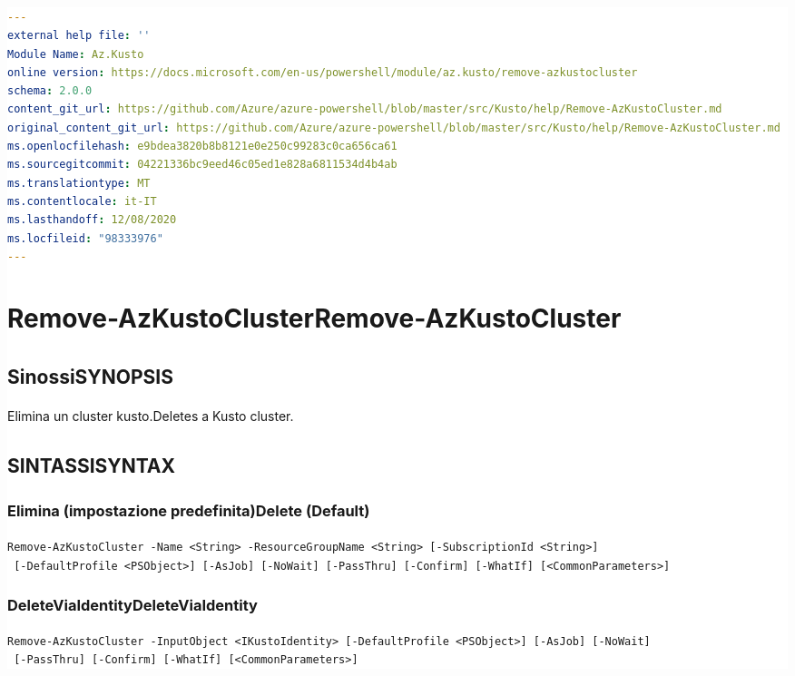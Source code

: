 ```yaml
---
external help file: ''
Module Name: Az.Kusto
online version: https://docs.microsoft.com/en-us/powershell/module/az.kusto/remove-azkustocluster
schema: 2.0.0
content_git_url: https://github.com/Azure/azure-powershell/blob/master/src/Kusto/help/Remove-AzKustoCluster.md
original_content_git_url: https://github.com/Azure/azure-powershell/blob/master/src/Kusto/help/Remove-AzKustoCluster.md
ms.openlocfilehash: e9bdea3820b8b8121e0e250c99283c0ca656ca61
ms.sourcegitcommit: 04221336bc9eed46c05ed1e828a6811534d4b4ab
ms.translationtype: MT
ms.contentlocale: it-IT
ms.lasthandoff: 12/08/2020
ms.locfileid: "98333976"
---
```

# <span data-ttu-id="9d776-101">Remove-AzKustoCluster</span><span class="sxs-lookup"><span data-stu-id="9d776-101">Remove-AzKustoCluster</span></span>

## <span data-ttu-id="9d776-102">Sinossi</span><span class="sxs-lookup"><span data-stu-id="9d776-102">SYNOPSIS</span></span>
<span data-ttu-id="9d776-103">Elimina un cluster kusto.</span><span class="sxs-lookup"><span data-stu-id="9d776-103">Deletes a Kusto cluster.</span></span>

## <span data-ttu-id="9d776-104">SINTASSI</span><span class="sxs-lookup"><span data-stu-id="9d776-104">SYNTAX</span></span>

### <span data-ttu-id="9d776-105">Elimina (impostazione predefinita)</span><span class="sxs-lookup"><span data-stu-id="9d776-105">Delete (Default)</span></span>
```
Remove-AzKustoCluster -Name <String> -ResourceGroupName <String> [-SubscriptionId <String>]
 [-DefaultProfile <PSObject>] [-AsJob] [-NoWait] [-PassThru] [-Confirm] [-WhatIf] [<CommonParameters>]
```

### <span data-ttu-id="9d776-106">DeleteViaIdentity</span><span class="sxs-lookup"><span data-stu-id="9d776-106">DeleteViaIdentity</span></span>
```
Remove-AzKustoCluster -InputObject <IKustoIdentity> [-DefaultProfile <PSObject>] [-AsJob] [-NoWait]
 [-PassThru] [-Confirm] [-WhatIf] [<CommonParameters>]
```
